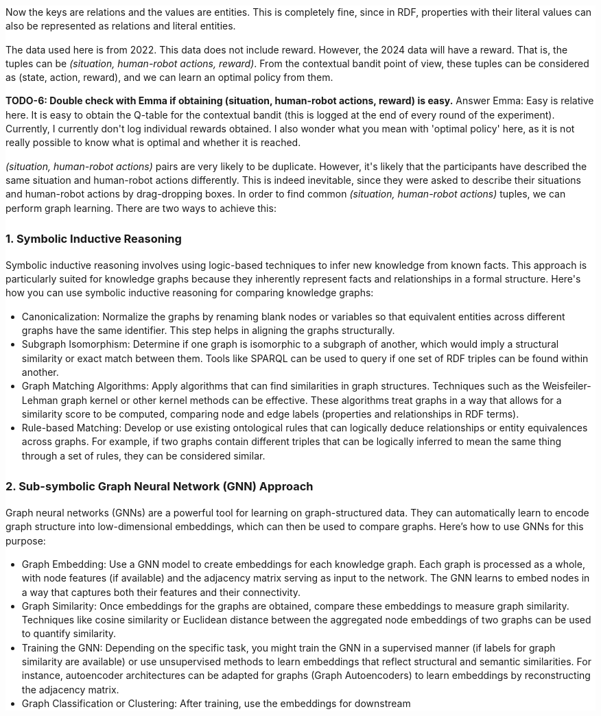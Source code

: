 Now the keys are relations and the values are entities. This is completely fine, since
in RDF, properties with their literal values can also be represented as relations and
literal entities.

The data used here is from 2022. This data does not include reward. However, the 2024
data will have a reward. That is, the tuples can be _(situation, human-robot actions,
reward)_. From the contextual bandit point of view, these tuples can be considered as
(state, action, reward), and we can learn an optimal policy from them.

**TODO-6: Double check with Emma if obtaining (situation, human-robot actions, reward)
is easy.** Answer Emma: Easy is relative here. It is easy to obtain the Q-table for the
contextual bandit (this is logged at the end of every round of the experiment).
Currently, I currently don't log individual rewards obtained. I also wonder what you
mean with 'optimal policy' here, as it is not really possible to know what is optimal
and whether it is reached.

_(situation, human-robot actions)_ pairs are very likely to be duplicate. However, it's
likely that the participants have described the same situation and human-robot actions
differently. This is indeed inevitable, since they were asked to describe their
situations and human-robot actions by drag-dropping boxes. In order to find common
_(situation, human-robot actions)_ tuples, we can perform graph learning. There are two
ways to achieve this:

### 1. Symbolic Inductive Reasoning

Symbolic inductive reasoning involves using logic-based techniques to infer new
knowledge from known facts. This approach is particularly suited for knowledge graphs
because they inherently represent facts and relationships in a formal structure. Here's
how you can use symbolic inductive reasoning for comparing knowledge graphs:

- Canonicalization: Normalize the graphs by renaming blank nodes or variables so that
  equivalent entities across different graphs have the same identifier. This step helps
  in aligning the graphs structurally.
- Subgraph Isomorphism: Determine if one graph is isomorphic to a subgraph of another,
  which would imply a structural similarity or exact match between them. Tools like
  SPARQL can be used to query if one set of RDF triples can be found within another.
- Graph Matching Algorithms: Apply algorithms that can find similarities in graph
  structures. Techniques such as the Weisfeiler-Lehman graph kernel or other kernel
  methods can be effective. These algorithms treat graphs in a way that allows for a
  similarity score to be computed, comparing node and edge labels (properties and
  relationships in RDF terms).
- Rule-based Matching: Develop or use existing ontological rules that can logically
  deduce relationships or entity equivalences across graphs. For example, if two graphs
  contain different triples that can be logically inferred to mean the same thing
  through a set of rules, they can be considered similar.

### 2. Sub-symbolic Graph Neural Network (GNN) Approach

Graph neural networks (GNNs) are a powerful tool for learning on graph-structured data.
They can automatically learn to encode graph structure into low-dimensional embeddings,
which can then be used to compare graphs. Here’s how to use GNNs for this purpose:

- Graph Embedding: Use a GNN model to create embeddings for each knowledge graph. Each
  graph is processed as a whole, with node features (if available) and the adjacency
  matrix serving as input to the network. The GNN learns to embed nodes in a way that
  captures both their features and their connectivity.
- Graph Similarity: Once embeddings for the graphs are obtained, compare these
  embeddings to measure graph similarity. Techniques like cosine similarity or Euclidean
  distance between the aggregated node embeddings of two graphs can be used to quantify
  similarity.
- Training the GNN: Depending on the specific task, you might train the GNN in a
  supervised manner (if labels for graph similarity are available) or use unsupervised
  methods to learn embeddings that reflect structural and semantic similarities. For
  instance, autoencoder architectures can be adapted for graphs (Graph Autoencoders) to
  learn embeddings by reconstructing the adjacency matrix.
- Graph Classification or Clustering: After training, use the embeddings for downstream